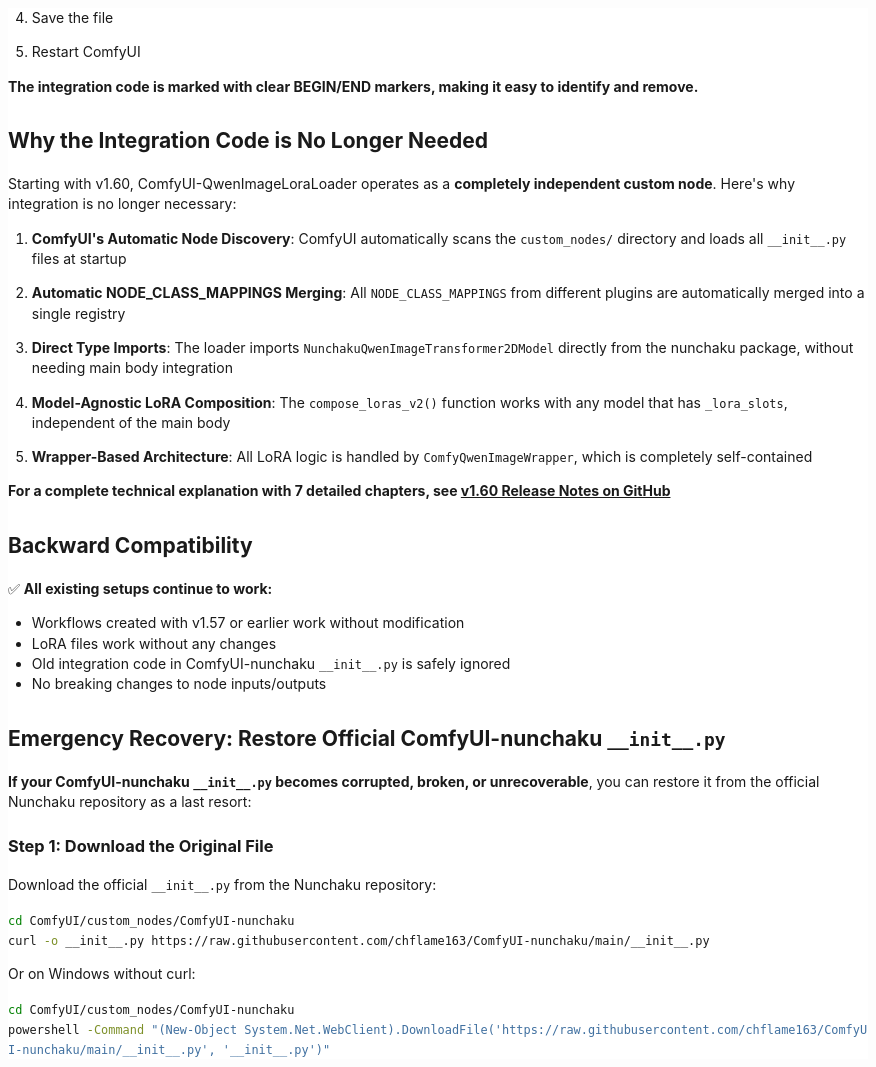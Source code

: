 4. Save the file

5. Restart ComfyUI

**The integration code is marked with clear BEGIN/END markers, making it easy to identify and remove.**

## Why the Integration Code is No Longer Needed

Starting with v1.60, ComfyUI-QwenImageLoraLoader operates as a **completely independent custom node**. Here's why integration is no longer necessary:

1. **ComfyUI's Automatic Node Discovery**: ComfyUI automatically scans the `custom_nodes/` directory and loads all `__init__.py` files at startup

2. **Automatic NODE_CLASS_MAPPINGS Merging**: All `NODE_CLASS_MAPPINGS` from different plugins are automatically merged into a single registry

3. **Direct Type Imports**: The loader imports `NunchakuQwenImageTransformer2DModel` directly from the nunchaku package, without needing main body integration

4. **Model-Agnostic LoRA Composition**: The `compose_loras_v2()` function works with any model that has `_lora_slots`, independent of the main body

5. **Wrapper-Based Architecture**: All LoRA logic is handled by `ComfyQwenImageWrapper`, which is completely self-contained

**For a complete technical explanation with 7 detailed chapters, see [v1.60 Release Notes on GitHub](https://github.com/ussoewwin/ComfyUI-QwenImageLoraLoader/releases/tag/v1.60)**

## Backward Compatibility

✅ **All existing setups continue to work:**
- Workflows created with v1.57 or earlier work without modification
- LoRA files work without any changes
- Old integration code in ComfyUI-nunchaku `__init__.py` is safely ignored
- No breaking changes to node inputs/outputs

## Emergency Recovery: Restore Official ComfyUI-nunchaku `__init__.py`

**If your ComfyUI-nunchaku `__init__.py` becomes corrupted, broken, or unrecoverable**, you can restore it from the official Nunchaku repository as a last resort:

### Step 1: Download the Original File

Download the official `__init__.py` from the Nunchaku repository:

```bash
cd ComfyUI/custom_nodes/ComfyUI-nunchaku
curl -o __init__.py https://raw.githubusercontent.com/chflame163/ComfyUI-nunchaku/main/__init__.py
```

Or on Windows without curl:

```bash
cd ComfyUI/custom_nodes/ComfyUI-nunchaku
powershell -Command "(New-Object System.Net.WebClient).DownloadFile('https://raw.githubusercontent.com/chflame163/ComfyUI-nunchaku/main/__init__.py', '__init__.py')"
```

